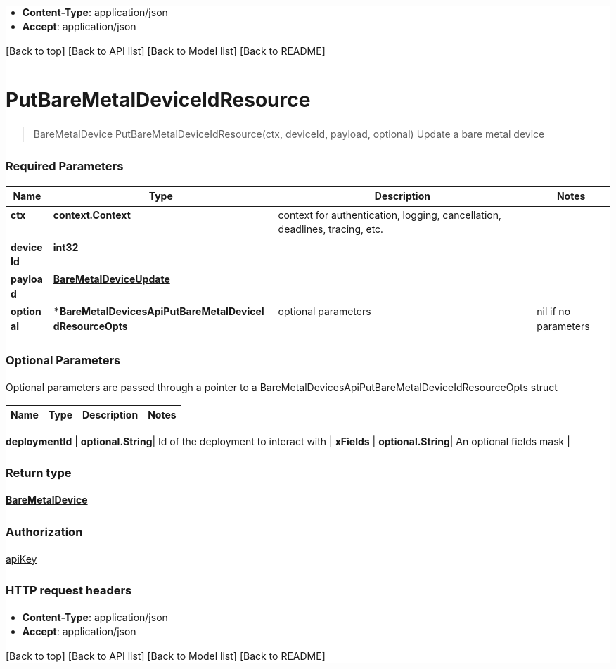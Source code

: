  - **Content-Type**: application/json
 - **Accept**: application/json

[[Back to top]](#) [[Back to API list]](../README.md#documentation-for-api-endpoints) [[Back to Model list]](../README.md#documentation-for-models) [[Back to README]](../README.md)

# **PutBareMetalDeviceIdResource**
> BareMetalDevice PutBareMetalDeviceIdResource(ctx, deviceId, payload, optional)
Update a bare metal device

### Required Parameters

Name | Type | Description  | Notes
------------- | ------------- | ------------- | -------------
 **ctx** | **context.Context** | context for authentication, logging, cancellation, deadlines, tracing, etc.
  **deviceId** | **int32**|  | 
  **payload** | [**BareMetalDeviceUpdate**](BareMetalDeviceUpdate.md)|  | 
 **optional** | ***BareMetalDevicesApiPutBareMetalDeviceIdResourceOpts** | optional parameters | nil if no parameters

### Optional Parameters
Optional parameters are passed through a pointer to a BareMetalDevicesApiPutBareMetalDeviceIdResourceOpts struct

Name | Type | Description  | Notes
------------- | ------------- | ------------- | -------------


 **deploymentId** | **optional.String**| Id of the deployment to interact with | 
 **xFields** | **optional.String**| An optional fields mask | 

### Return type

[**BareMetalDevice**](BareMetalDevice.md)

### Authorization

[apiKey](../README.md#apiKey)

### HTTP request headers

 - **Content-Type**: application/json
 - **Accept**: application/json

[[Back to top]](#) [[Back to API list]](../README.md#documentation-for-api-endpoints) [[Back to Model list]](../README.md#documentation-for-models) [[Back to README]](../README.md)

